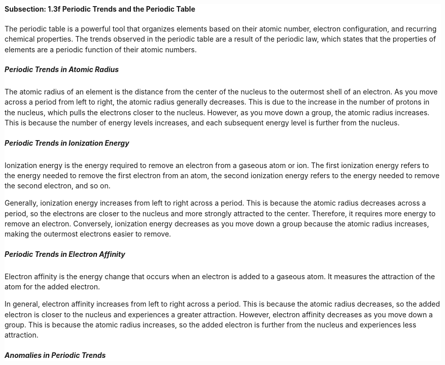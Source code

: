 

#### Subsection: 1.3f Periodic Trends and the Periodic Table



The periodic table is a powerful tool that organizes elements based on their atomic number, electron configuration, and recurring chemical properties. The trends observed in the periodic table are a result of the periodic law, which states that the properties of elements are a periodic function of their atomic numbers. 



##### Periodic Trends in Atomic Radius



The atomic radius of an element is the distance from the center of the nucleus to the outermost shell of an electron. As you move across a period from left to right, the atomic radius generally decreases. This is due to the increase in the number of protons in the nucleus, which pulls the electrons closer to the nucleus. However, as you move down a group, the atomic radius increases. This is because the number of energy levels increases, and each subsequent energy level is further from the nucleus.



##### Periodic Trends in Ionization Energy



Ionization energy is the energy required to remove an electron from a gaseous atom or ion. The first ionization energy refers to the energy needed to remove the first electron from an atom, the second ionization energy refers to the energy needed to remove the second electron, and so on. 



Generally, ionization energy increases from left to right across a period. This is because the atomic radius decreases across a period, so the electrons are closer to the nucleus and more strongly attracted to the center. Therefore, it requires more energy to remove an electron. Conversely, ionization energy decreases as you move down a group because the atomic radius increases, making the outermost electrons easier to remove.



##### Periodic Trends in Electron Affinity



Electron affinity is the energy change that occurs when an electron is added to a gaseous atom. It measures the attraction of the atom for the added electron. 



In general, electron affinity increases from left to right across a period. This is because the atomic radius decreases, so the added electron is closer to the nucleus and experiences a greater attraction. However, electron affinity decreases as you move down a group. This is because the atomic radius increases, so the added electron is further from the nucleus and experiences less attraction.



##### Anomalies in Periodic Trends


